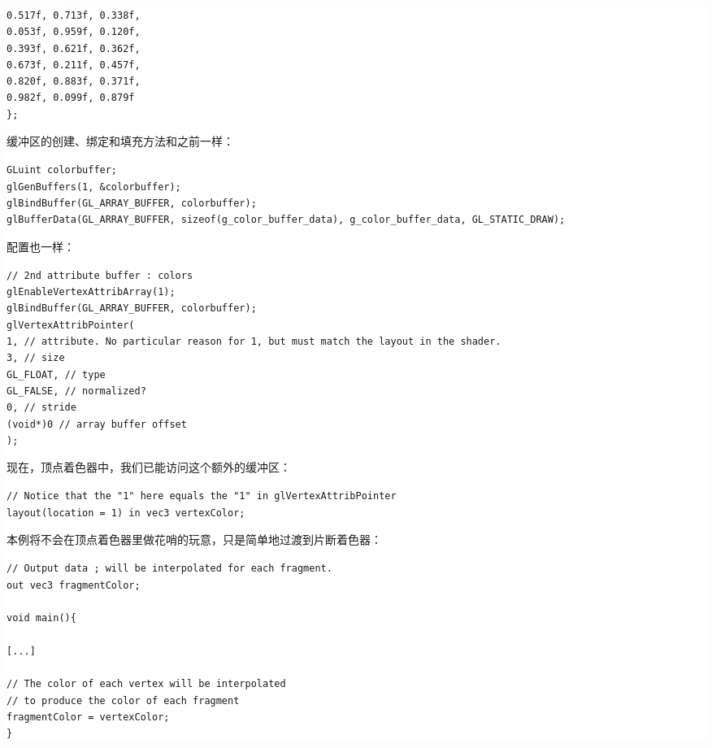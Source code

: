 ```
0.517f, 0.713f, 0.338f,
0.053f, 0.959f, 0.120f,
0.393f, 0.621f, 0.362f,
0.673f, 0.211f, 0.457f,
0.820f, 0.883f, 0.371f,
0.982f, 0.099f, 0.879f
};
```

缓冲区的创建、绑定和填充方法和之前一样：

```
GLuint colorbuffer;
glGenBuffers(1, &colorbuffer);
glBindBuffer(GL_ARRAY_BUFFER, colorbuffer);
glBufferData(GL_ARRAY_BUFFER, sizeof(g_color_buffer_data), g_color_buffer_data, GL_STATIC_DRAW);
```

配置也一样：

```
// 2nd attribute buffer : colors
glEnableVertexAttribArray(1);
glBindBuffer(GL_ARRAY_BUFFER, colorbuffer);
glVertexAttribPointer(
1, // attribute. No particular reason for 1, but must match the layout in the shader.
3, // size
GL_FLOAT, // type
GL_FALSE, // normalized?
0, // stride
(void*)0 // array buffer offset
);
```
		
现在，顶点着色器中，我们已能访问这个额外的缓冲区：

```
// Notice that the "1" here equals the "1" in glVertexAttribPointer
layout(location = 1) in vec3 vertexColor;
```

本例将不会在顶点着色器里做花哨的玩意，只是简单地过渡到片断着色器：

```
// Output data ; will be interpolated for each fragment.
out vec3 fragmentColor;

void main(){

[...]

// The color of each vertex will be interpolated
// to produce the color of each fragment
fragmentColor = vertexColor;
}
```
